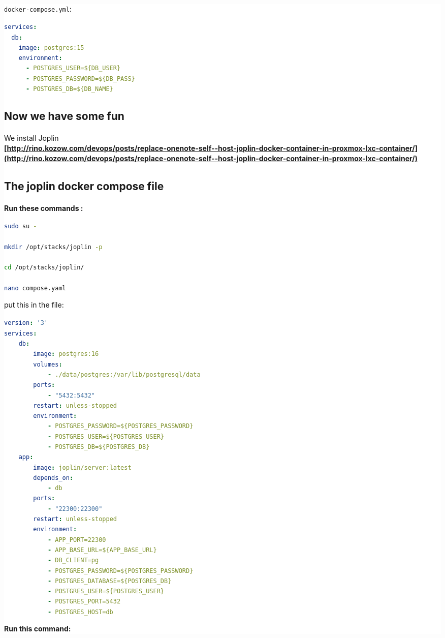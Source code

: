 `docker-compose.yml`:
```yaml
services:
  db:
    image: postgres:15
    environment:
      - POSTGRES_USER=${DB_USER}
      - POSTGRES_PASSWORD=${DB_PASS}
      - POSTGRES_DB=${DB_NAME}
```

## Now we have some fun
We install Joplin \
**[http://rino.kozow.com/devops/posts/replace-onenote-self--host-joplin-docker-container-in-proxmox-lxc-container/](http://rino.kozow.com/devops/posts/replace-onenote-self--host-joplin-docker-container-in-proxmox-lxc-container/)**

## The joplin docker compose file
**Run these commands :**
```bash
sudo su -

mkdir /opt/stacks/joplin -p

cd /opt/stacks/joplin/

nano compose.yaml
```
put this in the file:
```yaml
version: '3'
services:
    db:
        image: postgres:16
        volumes:
            - ./data/postgres:/var/lib/postgresql/data
        ports:
            - "5432:5432"
        restart: unless-stopped
        environment:
            - POSTGRES_PASSWORD=${POSTGRES_PASSWORD}
            - POSTGRES_USER=${POSTGRES_USER}
            - POSTGRES_DB=${POSTGRES_DB}
    app:
        image: joplin/server:latest
        depends_on:
            - db
        ports:
            - "22300:22300"
        restart: unless-stopped
        environment:
            - APP_PORT=22300
            - APP_BASE_URL=${APP_BASE_URL}
            - DB_CLIENT=pg
            - POSTGRES_PASSWORD=${POSTGRES_PASSWORD}
            - POSTGRES_DATABASE=${POSTGRES_DB}
            - POSTGRES_USER=${POSTGRES_USER}
            - POSTGRES_PORT=5432
            - POSTGRES_HOST=db


```
**Run this command:**
```bash
```